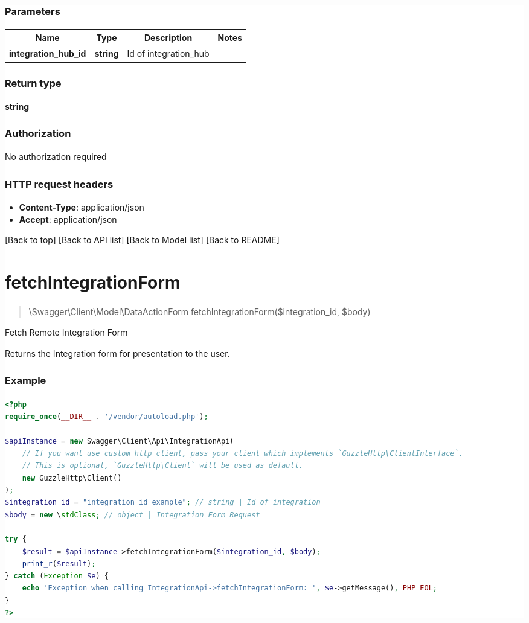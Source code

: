 ### Parameters

Name | Type | Description  | Notes
------------- | ------------- | ------------- | -------------
 **integration_hub_id** | **string**| Id of integration_hub |

### Return type

**string**

### Authorization

No authorization required

### HTTP request headers

 - **Content-Type**: application/json
 - **Accept**: application/json

[[Back to top]](#) [[Back to API list]](../../README.md#documentation-for-api-endpoints) [[Back to Model list]](../../README.md#documentation-for-models) [[Back to README]](../../README.md)

# **fetchIntegrationForm**
> \Swagger\Client\Model\DataActionForm fetchIntegrationForm($integration_id, $body)

Fetch Remote Integration Form

Returns the Integration form for presentation to the user.

### Example
```php
<?php
require_once(__DIR__ . '/vendor/autoload.php');

$apiInstance = new Swagger\Client\Api\IntegrationApi(
    // If you want use custom http client, pass your client which implements `GuzzleHttp\ClientInterface`.
    // This is optional, `GuzzleHttp\Client` will be used as default.
    new GuzzleHttp\Client()
);
$integration_id = "integration_id_example"; // string | Id of integration
$body = new \stdClass; // object | Integration Form Request

try {
    $result = $apiInstance->fetchIntegrationForm($integration_id, $body);
    print_r($result);
} catch (Exception $e) {
    echo 'Exception when calling IntegrationApi->fetchIntegrationForm: ', $e->getMessage(), PHP_EOL;
}
?>
```
